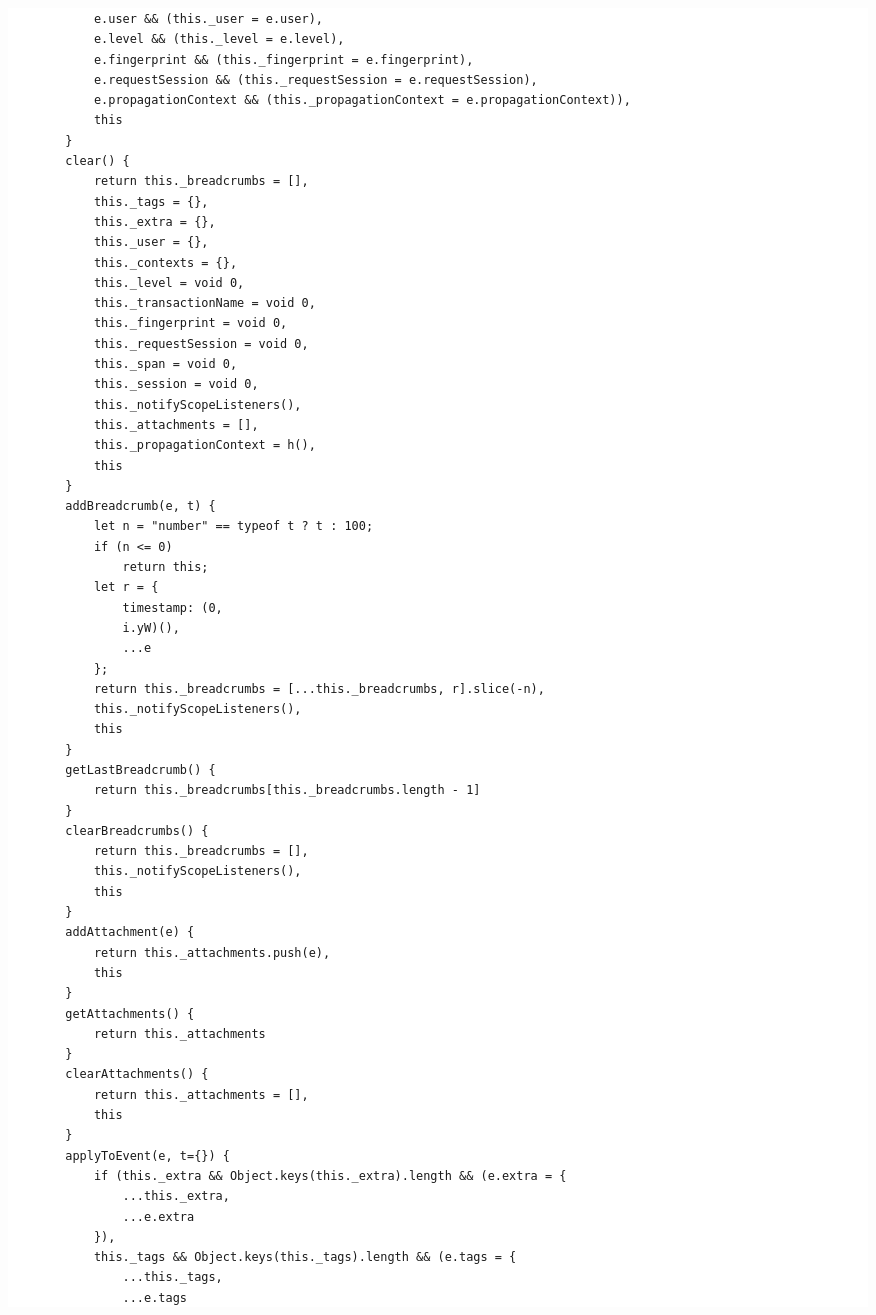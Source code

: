                 e.user && (this._user = e.user),
                e.level && (this._level = e.level),
                e.fingerprint && (this._fingerprint = e.fingerprint),
                e.requestSession && (this._requestSession = e.requestSession),
                e.propagationContext && (this._propagationContext = e.propagationContext)),
                this
            }
            clear() {
                return this._breadcrumbs = [],
                this._tags = {},
                this._extra = {},
                this._user = {},
                this._contexts = {},
                this._level = void 0,
                this._transactionName = void 0,
                this._fingerprint = void 0,
                this._requestSession = void 0,
                this._span = void 0,
                this._session = void 0,
                this._notifyScopeListeners(),
                this._attachments = [],
                this._propagationContext = h(),
                this
            }
            addBreadcrumb(e, t) {
                let n = "number" == typeof t ? t : 100;
                if (n <= 0)
                    return this;
                let r = {
                    timestamp: (0,
                    i.yW)(),
                    ...e
                };
                return this._breadcrumbs = [...this._breadcrumbs, r].slice(-n),
                this._notifyScopeListeners(),
                this
            }
            getLastBreadcrumb() {
                return this._breadcrumbs[this._breadcrumbs.length - 1]
            }
            clearBreadcrumbs() {
                return this._breadcrumbs = [],
                this._notifyScopeListeners(),
                this
            }
            addAttachment(e) {
                return this._attachments.push(e),
                this
            }
            getAttachments() {
                return this._attachments
            }
            clearAttachments() {
                return this._attachments = [],
                this
            }
            applyToEvent(e, t={}) {
                if (this._extra && Object.keys(this._extra).length && (e.extra = {
                    ...this._extra,
                    ...e.extra
                }),
                this._tags && Object.keys(this._tags).length && (e.tags = {
                    ...this._tags,
                    ...e.tags